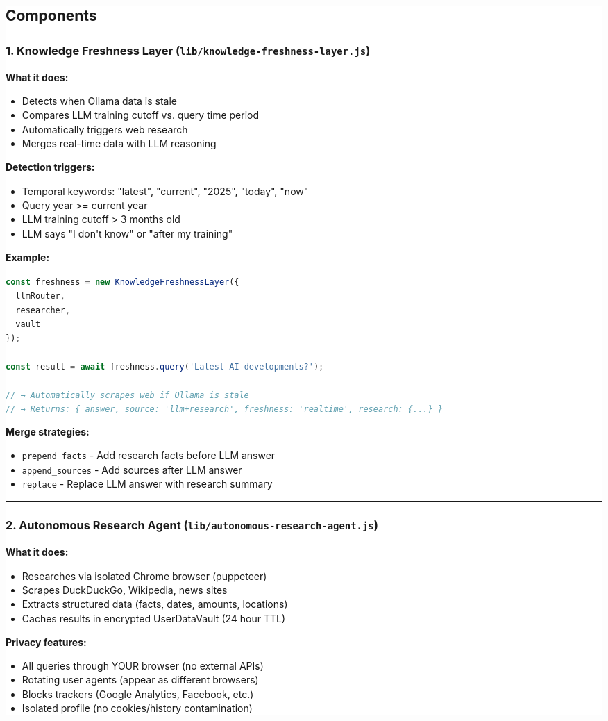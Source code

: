 ## Components

### 1. Knowledge Freshness Layer (`lib/knowledge-freshness-layer.js`)

**What it does:**
- Detects when Ollama data is stale
- Compares LLM training cutoff vs. query time period
- Automatically triggers web research
- Merges real-time data with LLM reasoning

**Detection triggers:**
- Temporal keywords: "latest", "current", "2025", "today", "now"
- Query year >= current year
- LLM training cutoff > 3 months old
- LLM says "I don't know" or "after my training"

**Example:**
```javascript
const freshness = new KnowledgeFreshnessLayer({
  llmRouter,
  researcher,
  vault
});

const result = await freshness.query('Latest AI developments?');

// → Automatically scrapes web if Ollama is stale
// → Returns: { answer, source: 'llm+research', freshness: 'realtime', research: {...} }
```

**Merge strategies:**
- `prepend_facts` - Add research facts before LLM answer
- `append_sources` - Add sources after LLM answer
- `replace` - Replace LLM answer with research summary

---

### 2. Autonomous Research Agent (`lib/autonomous-research-agent.js`)

**What it does:**
- Researches via isolated Chrome browser (puppeteer)
- Scrapes DuckDuckGo, Wikipedia, news sites
- Extracts structured data (facts, dates, amounts, locations)
- Caches results in encrypted UserDataVault (24 hour TTL)

**Privacy features:**
- All queries through YOUR browser (no external APIs)
- Rotating user agents (appear as different browsers)
- Blocks trackers (Google Analytics, Facebook, etc.)
- Isolated profile (no cookies/history contamination)
